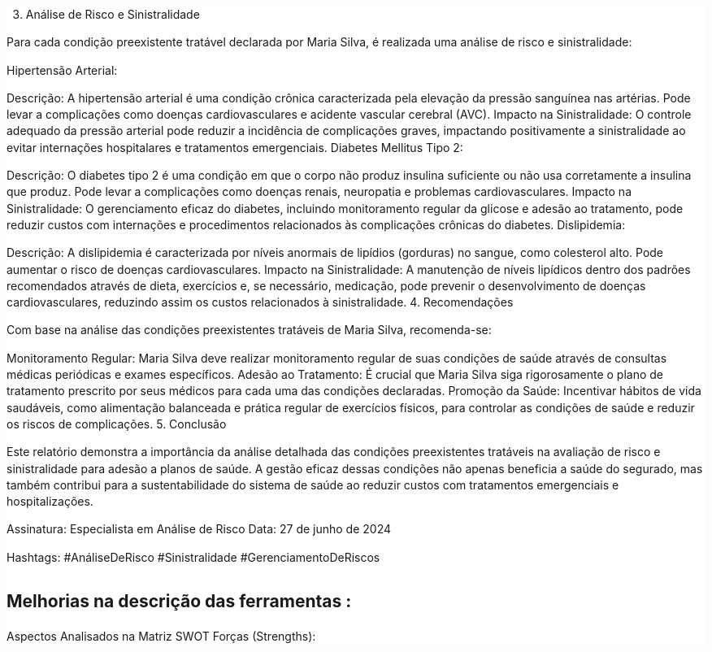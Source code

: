 3. Análise de Risco e Sinistralidade

Para cada condição preexistente tratável declarada por Maria Silva, é realizada uma análise de risco e sinistralidade:

Hipertensão Arterial:

Descrição: A hipertensão arterial é uma condição crônica caracterizada pela elevação da pressão sanguínea nas artérias. Pode levar a complicações como doenças cardiovasculares e acidente vascular cerebral (AVC).
Impacto na Sinistralidade: O controle adequado da pressão arterial pode reduzir a incidência de complicações graves, impactando positivamente a sinistralidade ao evitar internações hospitalares e tratamentos emergenciais.
Diabetes Mellitus Tipo 2:

Descrição: O diabetes tipo 2 é uma condição em que o corpo não produz insulina suficiente ou não usa corretamente a insulina que produz. Pode levar a complicações como doenças renais, neuropatia e problemas cardiovasculares.
Impacto na Sinistralidade: O gerenciamento eficaz do diabetes, incluindo monitoramento regular da glicose e adesão ao tratamento, pode reduzir custos com internações e procedimentos relacionados às complicações crônicas do diabetes.
Dislipidemia:

Descrição: A dislipidemia é caracterizada por níveis anormais de lipídios (gorduras) no sangue, como colesterol alto. Pode aumentar o risco de doenças cardiovasculares.
Impacto na Sinistralidade: A manutenção de níveis lipídicos dentro dos padrões recomendados através de dieta, exercícios e, se necessário, medicação, pode prevenir o desenvolvimento de doenças cardiovasculares, reduzindo assim os custos relacionados à sinistralidade.
4. Recomendações

Com base na análise das condições preexistentes tratáveis de Maria Silva, recomenda-se:

Monitoramento Regular: Maria Silva deve realizar monitoramento regular de suas condições de saúde através de consultas médicas periódicas e exames específicos.
Adesão ao Tratamento: É crucial que Maria Silva siga rigorosamente o plano de tratamento prescrito por seus médicos para cada uma das condições declaradas.
Promoção da Saúde: Incentivar hábitos de vida saudáveis, como alimentação balanceada e prática regular de exercícios físicos, para controlar as condições de saúde e reduzir os riscos de complicações.
5. Conclusão

Este relatório demonstra a importância da análise detalhada das condições preexistentes tratáveis na avaliação de risco e sinistralidade para adesão a planos de saúde. A gestão eficaz dessas condições não apenas beneficia a saúde do segurado, mas também contribui para a sustentabilidade do sistema de saúde ao reduzir custos com tratamentos emergenciais e hospitalizações.

Assinatura:
Especialista em Análise de Risco
Data: 27 de junho de 2024


Hashtags: #AnáliseDeRisco #Sinistralidade #GerenciamentoDeRiscos


## Melhorias na descrição das ferramentas :

Aspectos Analisados na Matriz SWOT
Forças (Strengths):
